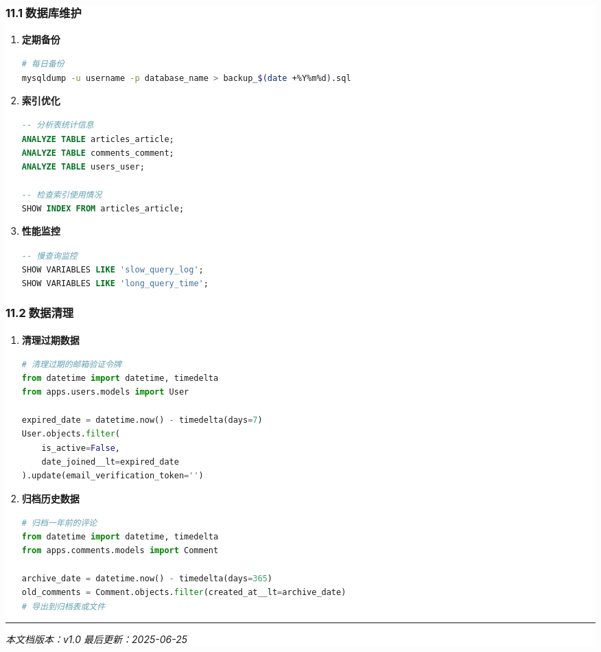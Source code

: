 ### 11.1 数据库维护

1. **定期备份**

   ```bash
   # 每日备份
   mysqldump -u username -p database_name > backup_$(date +%Y%m%d).sql
   ```

2. **索引优化**

   ```sql
   -- 分析表统计信息
   ANALYZE TABLE articles_article;
   ANALYZE TABLE comments_comment;
   ANALYZE TABLE users_user;

   -- 检查索引使用情况
   SHOW INDEX FROM articles_article;
   ```

3. **性能监控**

   ```sql
   -- 慢查询监控
   SHOW VARIABLES LIKE 'slow_query_log';
   SHOW VARIABLES LIKE 'long_query_time';
   ```

### 11.2 数据清理

1. **清理过期数据**

   ```python
   # 清理过期的邮箱验证令牌
   from datetime import datetime, timedelta
   from apps.users.models import User

   expired_date = datetime.now() - timedelta(days=7)
   User.objects.filter(
       is_active=False,
       date_joined__lt=expired_date
   ).update(email_verification_token='')
   ```

2. **归档历史数据**

   ```python
   # 归档一年前的评论
   from datetime import datetime, timedelta
   from apps.comments.models import Comment

   archive_date = datetime.now() - timedelta(days=365)
   old_comments = Comment.objects.filter(created_at__lt=archive_date)
   # 导出到归档表或文件
   ```

---

*本文档版本：v1.0*
*最后更新：2025-06-25*
